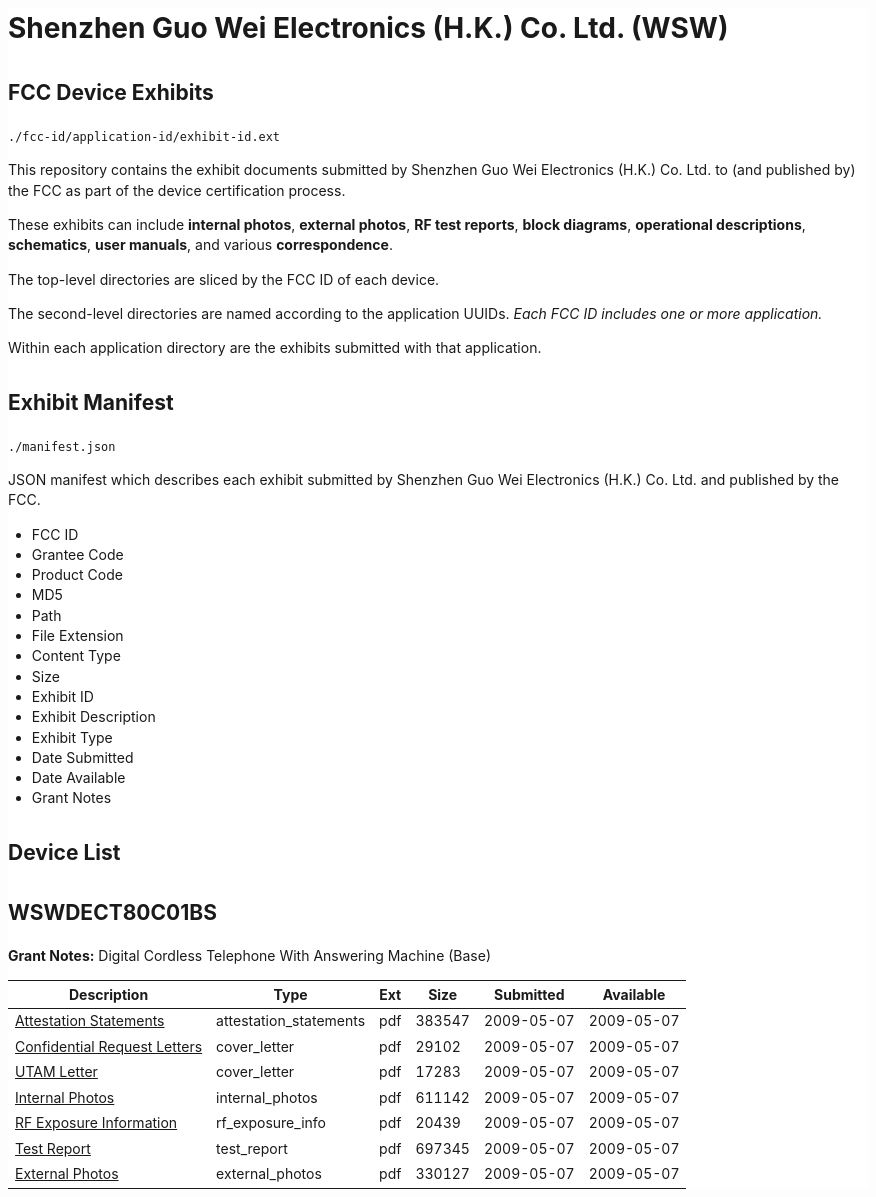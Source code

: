 # Shenzhen Guo Wei Electronics (H.K.) Co. Ltd. (WSW)
## FCC Device Exhibits

```
./fcc-id/application-id/exhibit-id.ext
```

This repository contains the exhibit documents submitted by Shenzhen Guo Wei Electronics (H.K.) Co. Ltd. to (and published by) the FCC as part of the device certification process.

These exhibits can include **internal photos**, **external photos**, **RF test reports**, **block diagrams**, **operational descriptions**, **schematics**, **user manuals**, and various **correspondence**.

The top-level directories are sliced by the FCC ID of each device.

The second-level directories are named according to the application UUIDs. *Each FCC ID includes one or more application.*

Within each application directory are the exhibits submitted with that application. 

## Exhibit Manifest

```
./manifest.json
```

JSON manifest which describes each exhibit submitted by Shenzhen Guo Wei Electronics (H.K.) Co. Ltd. and published by the FCC.

- FCC ID
- Grantee Code
- Product Code
- MD5
- Path
- File Extension
- Content Type
- Size
- Exhibit ID
- Exhibit Description
- Exhibit Type
- Date Submitted
- Date Available
- Grant Notes

## Device List
## WSWDECT80C01BS
**Grant Notes:** Digital Cordless Telephone With Answering Machine (Base)

| Description | Type | Ext | Size | Submitted | Available |
| ----------- | ---- | --- | ---- | --------- | --------- |
| [Attestation Statements](WSWDECT80C01BS/9e8e48d290c081d13d7eab3164525913/1107396.pdf) | attestation_statements | pdf | 383547 | 2009-05-07 | 2009-05-07 |
| [Confidential Request Letters](WSWDECT80C01BS/9e8e48d290c081d13d7eab3164525913/1107398.pdf) | cover_letter | pdf | 29102 | 2009-05-07 | 2009-05-07 |
| [UTAM Letter](WSWDECT80C01BS/9e8e48d290c081d13d7eab3164525913/1107399.pdf) | cover_letter | pdf | 17283 | 2009-05-07 | 2009-05-07 |
| [Internal Photos](WSWDECT80C01BS/9e8e48d290c081d13d7eab3164525913/1107402.pdf) | internal_photos | pdf | 611142 | 2009-05-07 | 2009-05-07 |
| [RF Exposure Information](WSWDECT80C01BS/9e8e48d290c081d13d7eab3164525913/1107404.pdf) | rf_exposure_info | pdf | 20439 | 2009-05-07 | 2009-05-07 |
| [Test Report](WSWDECT80C01BS/9e8e48d290c081d13d7eab3164525913/1107406.pdf) | test_report | pdf | 697345 | 2009-05-07 | 2009-05-07 |
| [External Photos](WSWDECT80C01BS/9e8e48d290c081d13d7eab3164525913/1107400.pdf) | external_photos | pdf | 330127 | 2009-05-07 | 2009-05-07 |